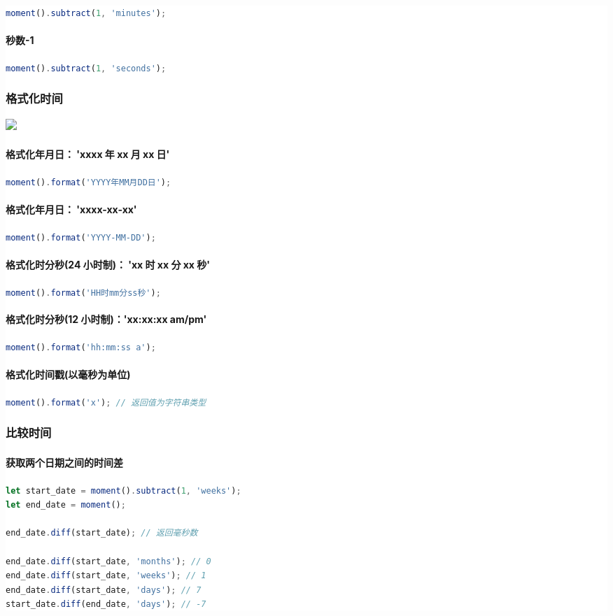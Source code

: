 ```js
moment().subtract(1, 'minutes');
```

#### 秒数-1

```js
moment().subtract(1, 'seconds');
```

### 格式化时间

![](https://yangblogimg.oss-cn-hangzhou.aliyuncs.com/blogImg/格式化时间.png)

#### 格式化年月日： 'xxxx 年 xx 月 xx 日'

```js
moment().format('YYYY年MM月DD日');
```

#### 格式化年月日： 'xxxx-xx-xx'

```js
moment().format('YYYY-MM-DD');
```

#### 格式化时分秒(24 小时制)： 'xx 时 xx 分 xx 秒'

```js
moment().format('HH时mm分ss秒');
```

#### 格式化时分秒(12 小时制)：'xx:xx:xx am/pm'

```js
moment().format('hh:mm:ss a');
```

#### 格式化时间戳(以毫秒为单位)

```js
moment().format('x'); // 返回值为字符串类型
```

### 比较时间

#### 获取两个日期之间的时间差

```js
let start_date = moment().subtract(1, 'weeks');
let end_date = moment();

end_date.diff(start_date); // 返回毫秒数

end_date.diff(start_date, 'months'); // 0
end_date.diff(start_date, 'weeks'); // 1
end_date.diff(start_date, 'days'); // 7
start_date.diff(end_date, 'days'); // -7
```
